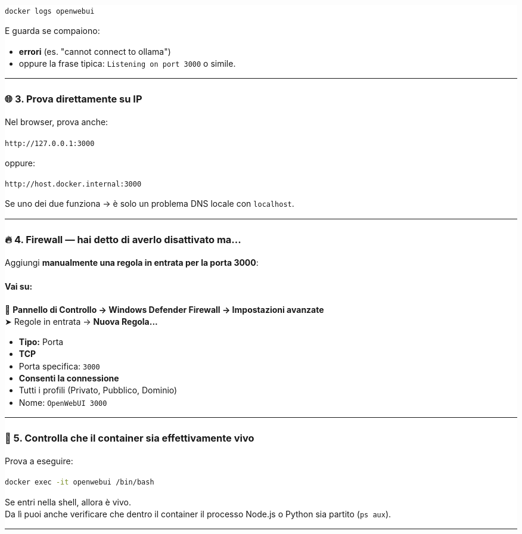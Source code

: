 ```bash
docker logs openwebui
```

E guarda se compaiono:
- **errori** (es. "cannot connect to ollama")
- oppure la frase tipica: `Listening on port 3000` o simile.

---

### 🌐 3. **Prova direttamente su IP**
Nel browser, prova anche:

```
http://127.0.0.1:3000
```

oppure:

```
http://host.docker.internal:3000
```

Se uno dei due funziona → è solo un problema DNS locale con `localhost`.

---

### 🔥 4. **Firewall** — hai detto di averlo disattivato ma...

Aggiungi **manualmente una regola in entrata per la porta 3000**:

#### Vai su:
🔧 **Pannello di Controllo → Windows Defender Firewall → Impostazioni avanzate**  
➤ Regole in entrata → **Nuova Regola...**

- **Tipo:** Porta  
- **TCP**  
- Porta specifica: `3000`  
- **Consenti la connessione**  
- Tutti i profili (Privato, Pubblico, Dominio)  
- Nome: `OpenWebUI 3000`

---

### 🧪 5. **Controlla che il container sia effettivamente vivo**

Prova a eseguire:

```bash
docker exec -it openwebui /bin/bash
```

Se entri nella shell, allora è vivo.  
Da lì puoi anche verificare che dentro il container il processo Node.js o Python sia partito (`ps aux`).

---